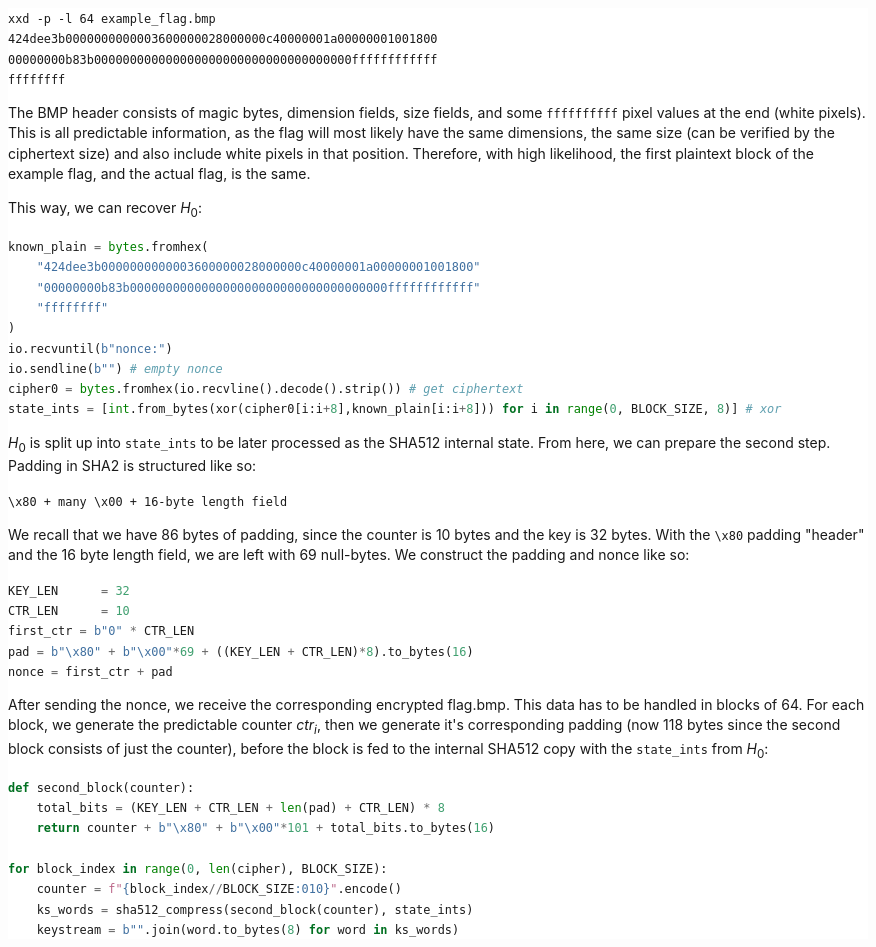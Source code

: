 ```
xxd -p -l 64 example_flag.bmp
424dee3b0000000000003600000028000000c40000001a00000001001800
00000000b83b000000000000000000000000000000000000ffffffffffff
ffffffff
```

The BMP header consists of magic bytes, dimension fields, size fields, and some `ffffffffff` pixel values at the end (white pixels). This is all predictable information, as the flag will most likely have the same dimensions, the same size (can be verified by the ciphertext size) and also include white pixels in that position. Therefore, with high likelihood, the first plaintext block of the example flag, and the actual flag, is the same.

This way, we can recover $H_{0}$:

```python
known_plain = bytes.fromhex(
    "424dee3b0000000000003600000028000000c40000001a00000001001800"
    "00000000b83b000000000000000000000000000000000000ffffffffffff"
    "ffffffff"
)
io.recvuntil(b"nonce:")
io.sendline(b"") # empty nonce
cipher0 = bytes.fromhex(io.recvline().decode().strip()) # get ciphertext
state_ints = [int.from_bytes(xor(cipher0[i:i+8],known_plain[i:i+8])) for i in range(0, BLOCK_SIZE, 8)] # xor 
```

$H_{0}$ is split up into `state_ints` to be later processed as the SHA512 internal state. From here, we can prepare the second step. Padding in SHA2 is structured like so:

```
\x80 + many \x00 + 16-byte length field 
```

We recall that we have 86 bytes of padding, since the counter is 10 bytes and the key is 32 bytes. With the `\x80` padding "header" and the 16 byte length field, we are left with 69 null-bytes. We construct the padding and nonce like so:

```python
KEY_LEN      = 32
CTR_LEN      = 10
first_ctr = b"0" * CTR_LEN
pad = b"\x80" + b"\x00"*69 + ((KEY_LEN + CTR_LEN)*8).to_bytes(16)
nonce = first_ctr + pad
```

After sending the nonce, we receive the corresponding encrypted flag.bmp. This data has to be handled in blocks of 64. For each block, we generate the predictable counter $ctr_{i}$, then we generate it's corresponding padding (now 118 bytes since the second block consists of just the counter), before the block is fed to the internal SHA512 copy with the `state_ints` from $H_{0}$:

```python
def second_block(counter):
    total_bits = (KEY_LEN + CTR_LEN + len(pad) + CTR_LEN) * 8
    return counter + b"\x80" + b"\x00"*101 + total_bits.to_bytes(16)

for block_index in range(0, len(cipher), BLOCK_SIZE):
    counter = f"{block_index//BLOCK_SIZE:010}".encode()
    ks_words = sha512_compress(second_block(counter), state_ints)
    keystream = b"".join(word.to_bytes(8) for word in ks_words)
```
